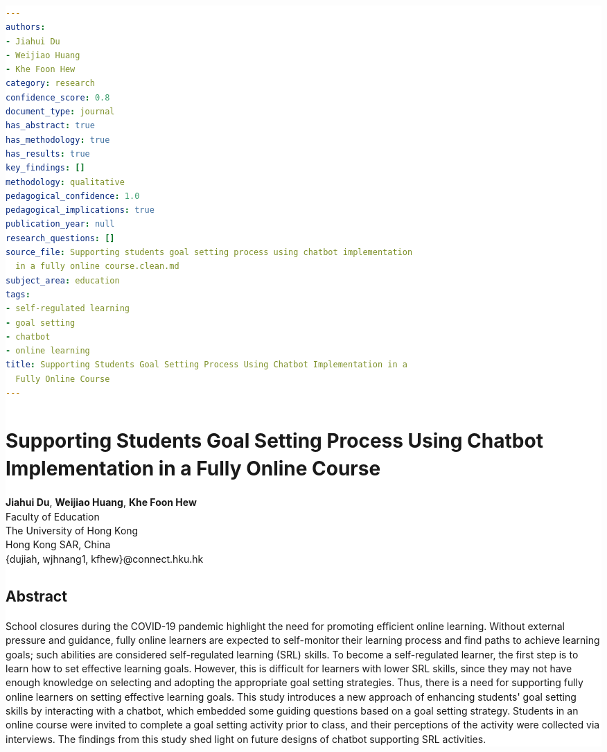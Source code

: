 ```yaml
---
authors:
- Jiahui Du
- Weijiao Huang
- Khe Foon Hew
category: research
confidence_score: 0.8
document_type: journal
has_abstract: true
has_methodology: true
has_results: true
key_findings: []
methodology: qualitative
pedagogical_confidence: 1.0
pedagogical_implications: true
publication_year: null
research_questions: []
source_file: Supporting students goal setting process using chatbot implementation
  in a fully online course.clean.md
subject_area: education
tags:
- self-regulated learning
- goal setting
- chatbot
- online learning
title: Supporting Students Goal Setting Process Using Chatbot Implementation in a
  Fully Online Course
---
```


# Supporting Students Goal Setting Process Using Chatbot Implementation in a Fully Online Course

**Jiahui Du**, **Weijiao Huang**, **Khe Foon Hew**  
Faculty of Education  
The University of Hong Kong  
Hong Kong SAR, China  
{dujiah, wjhnang1, kfhew}@connect.hku.hk

## Abstract

School closures during the COVID-19 pandemic highlight the need for promoting efficient online learning. Without external pressure and guidance, fully online learners are expected to self-monitor their learning process and find paths to achieve learning goals; such abilities are considered self-regulated learning (SRL) skills. To become a self-regulated learner, the first step is to learn how to set effective learning goals. However, this is difficult for learners with lower SRL skills, since they may not have enough knowledge on selecting and adopting the appropriate goal setting strategies. Thus, there is a need for supporting fully online learners on setting effective learning goals. This study introduces a new approach of enhancing students' goal setting skills by interacting with a chatbot, which embedded some guiding questions based on a goal setting strategy. Students in an online course were invited to complete a goal setting activity prior to class, and their perceptions of the activity were collected via interviews. The findings from this study shed light on future designs of chatbot supporting SRL activities.
